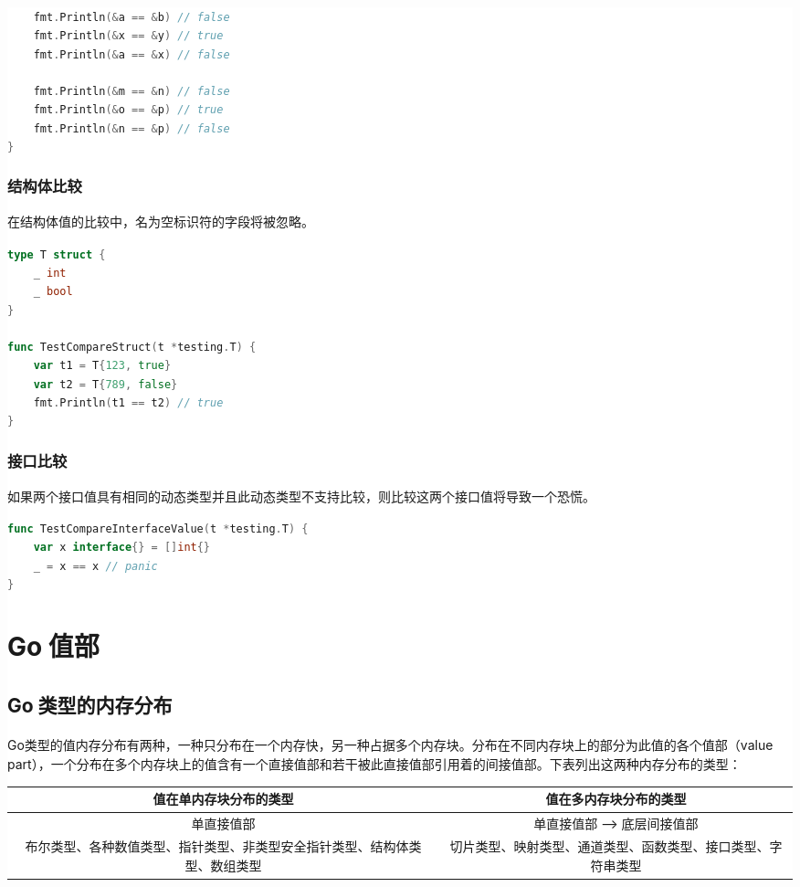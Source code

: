 ```go
	fmt.Println(&a == &b) // false
	fmt.Println(&x == &y) // true
	fmt.Println(&a == &x) // false

	fmt.Println(&m == &n) // false
	fmt.Println(&o == &p) // true
	fmt.Println(&n == &p) // false
}
```



### 结构体比较

在结构体值的比较中，名为空标识符的字段将被忽略。

```go
type T struct {
	_ int
	_ bool
}

func TestCompareStruct(t *testing.T) {
	var t1 = T{123, true}
	var t2 = T{789, false}
	fmt.Println(t1 == t2) // true
}
```



### 接口比较

如果两个接口值具有相同的动态类型并且此动态类型不支持比较，则比较这两个接口值将导致一个恐慌。

```go
func TestCompareInterfaceValue(t *testing.T) {
	var x interface{} = []int{}
	_ = x == x // panic
}
```



# Go 值部

## Go 类型的内存分布

Go类型的值内存分布有两种，一种只分布在一个内存快，另一种占据多个内存块。分布在不同内存块上的部分为此值的各个值部（value part），一个分布在多个内存块上的值含有一个直接值部和若干被此直接值部引用着的间接值部。下表列出这两种内存分布的类型：

|                    值在单内存块分布的类型                    |                    值在多内存块分布的类型                    |
| :----------------------------------------------------------: | :----------------------------------------------------------: |
|                          单直接值部                          |                 单直接值部 --> 底层间接值部                  |
| 布尔类型、各种数值类型、指针类型、非类型安全指针类型、结构体类型、数组类型 | 切片类型、映射类型、通道类型、函数类型、接口类型、字符串类型 |
